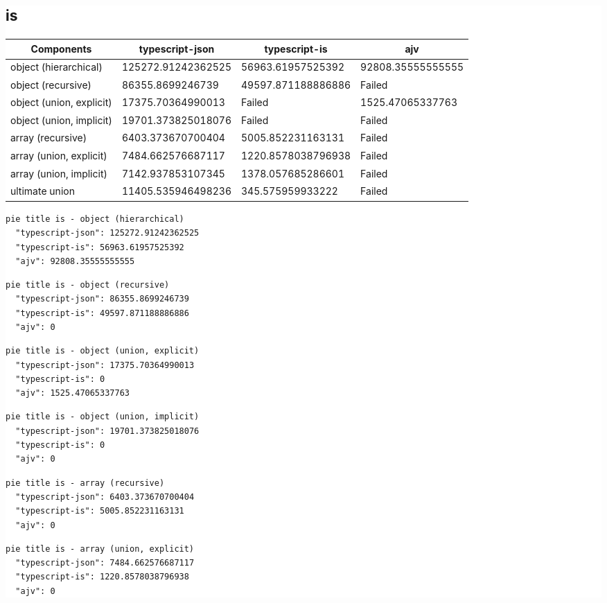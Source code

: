 



## is
 Components | typescript-json | typescript-is | ajv 
------------|-----------------|---------------|-----
object (hierarchical) | 125272.91242362525 | 56963.61957525392 | 92808.35555555555
object (recursive) | 86355.8699246739 | 49597.871188886886 | Failed
object (union, explicit) | 17375.70364990013 | Failed | 1525.47065337763
object (union, implicit) | 19701.373825018076 | Failed | Failed
array (recursive) | 6403.373670700404 | 5005.852231163131 | Failed
array (union, explicit) | 7484.662576687117 | 1220.8578038796938 | Failed
array (union, implicit) | 7142.937853107345 | 1378.057685286601 | Failed
ultimate union | 11405.535946498236 | 345.575959933222 | Failed


```mermaid
pie title is - object (hierarchical)
  "typescript-json": 125272.91242362525
  "typescript-is": 56963.61957525392
  "ajv": 92808.35555555555
```


```mermaid
pie title is - object (recursive)
  "typescript-json": 86355.8699246739
  "typescript-is": 49597.871188886886
  "ajv": 0
```


```mermaid
pie title is - object (union, explicit)
  "typescript-json": 17375.70364990013
  "typescript-is": 0
  "ajv": 1525.47065337763
```


```mermaid
pie title is - object (union, implicit)
  "typescript-json": 19701.373825018076
  "typescript-is": 0
  "ajv": 0
```


```mermaid
pie title is - array (recursive)
  "typescript-json": 6403.373670700404
  "typescript-is": 5005.852231163131
  "ajv": 0
```


```mermaid
pie title is - array (union, explicit)
  "typescript-json": 7484.662576687117
  "typescript-is": 1220.8578038796938
  "ajv": 0
```
